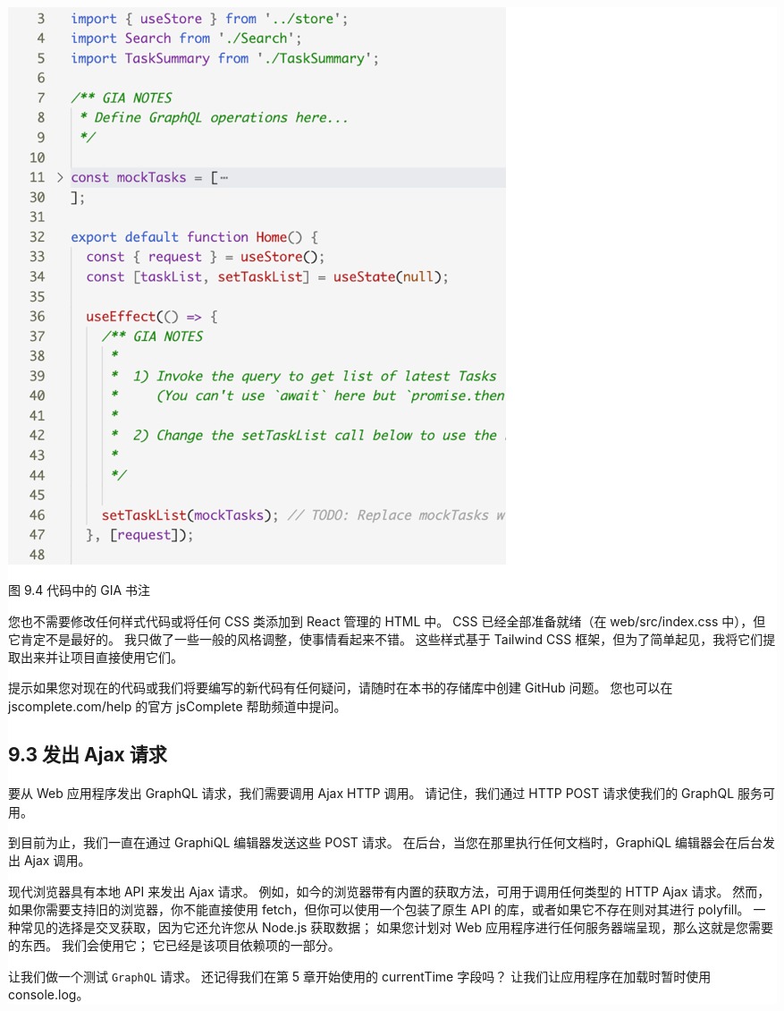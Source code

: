 ![](../images/ch-9/9-4.png)

图 9.4 代码中的 GIA 书注

您也不需要修改任何样式代码或将任何 CSS 类添加到 React 管理的 HTML 中。 CSS 已经全部准备就绪（在 web/src/index.css 中），但它肯定不是最好的。 我只做了一些一般的风格调整，使事情看起来不错。 这些样式基于 Tailwind CSS 框架，但为了简单起见，我将它们提取出来并让项目直接使用它们。

提示如果您对现在的代码或我们将要编写的新代码有任何疑问，请随时在本书的存储库中创建 GitHub 问题。 您也可以在 jscomplete.com/help 的官方 jsComplete 帮助频道中提问。

## 9.3 发出 Ajax 请求

要从 Web 应用程序发出 GraphQL 请求，我们需要调用 Ajax HTTP 调用。 请记住，我们通过 HTTP POST 请求使我们的 GraphQL 服务可用。

到目前为止，我们一直在通过 GraphiQL 编辑器发送这些 POST 请求。 在后台，当您在那里执行任何文档时，GraphiQL 编辑器会在后台发出 Ajax 调用。

现代浏览器具有本地 API 来发出 Ajax 请求。 例如，如今的浏览器带有内置的获取方法，可用于调用任何类型的 HTTP Ajax 请求。 然而，如果你需要支持旧的浏览器，你不能直接使用 fetch，但你可以使用一个包装了原生 API 的库，或者如果它不存在则对其进行 polyfill。 一种常见的选择是交叉获取，因为它还允许您从 Node.js 获取数据； 如果您计划对 Web 应用程序进行任何服务器端呈现，那么这就是您需要的东西。 我们会使用它； 它已经是该项目依赖项的一部分。

让我们做一个测试 ```GraphQL``` 请求。 还记得我们在第 5 章开始使用的 currentTime 字段吗？ 让我们让应用程序在加载时暂时使用 console.log。
